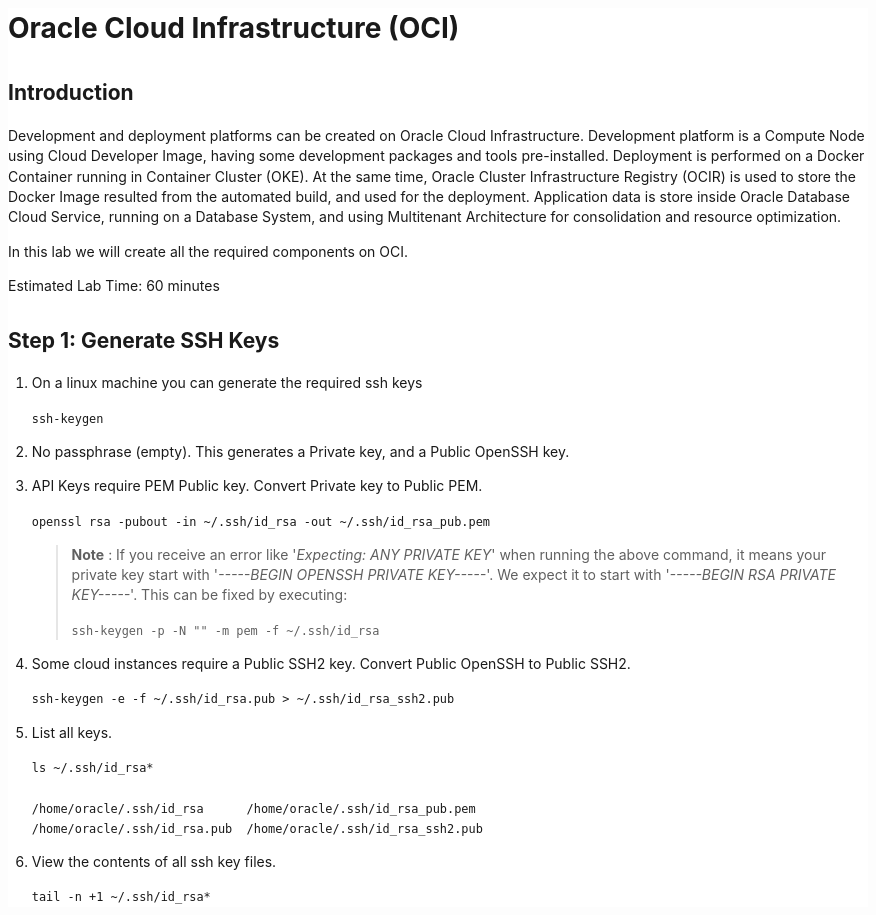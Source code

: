# Oracle Cloud Infrastructure (OCI)

## Introduction

Development and deployment platforms can be created on Oracle Cloud Infrastructure. Development platform is a Compute Node using Cloud Developer Image, having some development packages and tools pre-installed. Deployment is performed on a Docker Container running in Container Cluster (OKE). At the same time, Oracle Cluster Infrastructure Registry (OCIR) is used to store the Docker Image resulted from the automated build, and used for the deployment. Application data is store inside Oracle Database Cloud Service, running on a Database System, and using Multitenant Architecture for consolidation and resource optimization.

In this lab we will create all the required components on OCI.

Estimated Lab Time: 60 minutes

## **Step 1:** Generate SSH Keys

1. On a linux machine you can generate the required ssh keys

    ````
    ssh-keygen
    ````

2. No passphrase (empty). This generates a Private key, and a Public OpenSSH key.

3. API Keys require PEM Public key. Convert Private key to Public PEM.

    ````
    openssl rsa -pubout -in ~/.ssh/id_rsa -out ~/.ssh/id_rsa_pub.pem
    ````

    >**Note** : If you receive an error like '*Expecting: ANY PRIVATE KEY*' when running the above command, it means your private key start with '*-----BEGIN OPENSSH PRIVATE KEY-----*'. We expect it to start with '*-----BEGIN RSA PRIVATE KEY-----*'. This can be fixed by executing:
    >````
    >ssh-keygen -p -N "" -m pem -f ~/.ssh/id_rsa
    >````

4. Some cloud instances require a Public SSH2 key. Convert Public OpenSSH to Public SSH2.

    ````
    ssh-keygen -e -f ~/.ssh/id_rsa.pub > ~/.ssh/id_rsa_ssh2.pub
    ````

5. List all keys.

    ````
    ls ~/.ssh/id_rsa*

    /home/oracle/.ssh/id_rsa      /home/oracle/.ssh/id_rsa_pub.pem
    /home/oracle/.ssh/id_rsa.pub  /home/oracle/.ssh/id_rsa_ssh2.pub
    ````
6. View the contents of all ssh key files.
    ````
    tail -n +1 ~/.ssh/id_rsa*

